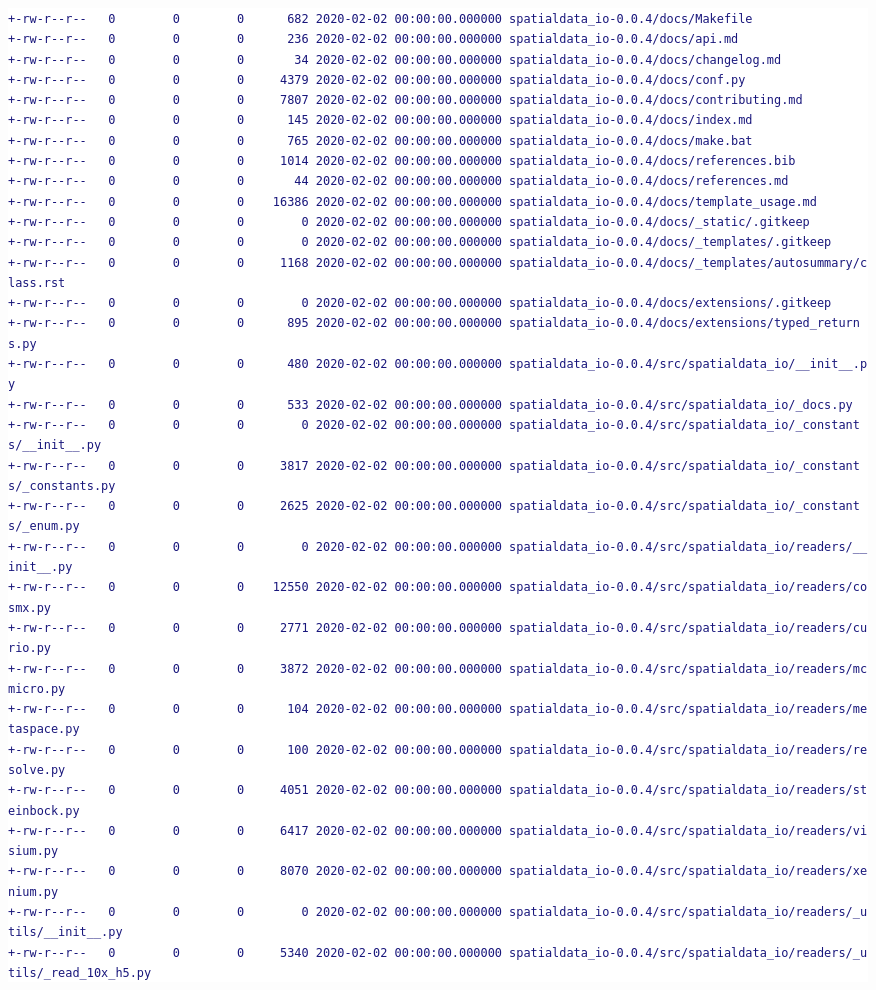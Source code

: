 ```diff
+-rw-r--r--   0        0        0      682 2020-02-02 00:00:00.000000 spatialdata_io-0.0.4/docs/Makefile
+-rw-r--r--   0        0        0      236 2020-02-02 00:00:00.000000 spatialdata_io-0.0.4/docs/api.md
+-rw-r--r--   0        0        0       34 2020-02-02 00:00:00.000000 spatialdata_io-0.0.4/docs/changelog.md
+-rw-r--r--   0        0        0     4379 2020-02-02 00:00:00.000000 spatialdata_io-0.0.4/docs/conf.py
+-rw-r--r--   0        0        0     7807 2020-02-02 00:00:00.000000 spatialdata_io-0.0.4/docs/contributing.md
+-rw-r--r--   0        0        0      145 2020-02-02 00:00:00.000000 spatialdata_io-0.0.4/docs/index.md
+-rw-r--r--   0        0        0      765 2020-02-02 00:00:00.000000 spatialdata_io-0.0.4/docs/make.bat
+-rw-r--r--   0        0        0     1014 2020-02-02 00:00:00.000000 spatialdata_io-0.0.4/docs/references.bib
+-rw-r--r--   0        0        0       44 2020-02-02 00:00:00.000000 spatialdata_io-0.0.4/docs/references.md
+-rw-r--r--   0        0        0    16386 2020-02-02 00:00:00.000000 spatialdata_io-0.0.4/docs/template_usage.md
+-rw-r--r--   0        0        0        0 2020-02-02 00:00:00.000000 spatialdata_io-0.0.4/docs/_static/.gitkeep
+-rw-r--r--   0        0        0        0 2020-02-02 00:00:00.000000 spatialdata_io-0.0.4/docs/_templates/.gitkeep
+-rw-r--r--   0        0        0     1168 2020-02-02 00:00:00.000000 spatialdata_io-0.0.4/docs/_templates/autosummary/class.rst
+-rw-r--r--   0        0        0        0 2020-02-02 00:00:00.000000 spatialdata_io-0.0.4/docs/extensions/.gitkeep
+-rw-r--r--   0        0        0      895 2020-02-02 00:00:00.000000 spatialdata_io-0.0.4/docs/extensions/typed_returns.py
+-rw-r--r--   0        0        0      480 2020-02-02 00:00:00.000000 spatialdata_io-0.0.4/src/spatialdata_io/__init__.py
+-rw-r--r--   0        0        0      533 2020-02-02 00:00:00.000000 spatialdata_io-0.0.4/src/spatialdata_io/_docs.py
+-rw-r--r--   0        0        0        0 2020-02-02 00:00:00.000000 spatialdata_io-0.0.4/src/spatialdata_io/_constants/__init__.py
+-rw-r--r--   0        0        0     3817 2020-02-02 00:00:00.000000 spatialdata_io-0.0.4/src/spatialdata_io/_constants/_constants.py
+-rw-r--r--   0        0        0     2625 2020-02-02 00:00:00.000000 spatialdata_io-0.0.4/src/spatialdata_io/_constants/_enum.py
+-rw-r--r--   0        0        0        0 2020-02-02 00:00:00.000000 spatialdata_io-0.0.4/src/spatialdata_io/readers/__init__.py
+-rw-r--r--   0        0        0    12550 2020-02-02 00:00:00.000000 spatialdata_io-0.0.4/src/spatialdata_io/readers/cosmx.py
+-rw-r--r--   0        0        0     2771 2020-02-02 00:00:00.000000 spatialdata_io-0.0.4/src/spatialdata_io/readers/curio.py
+-rw-r--r--   0        0        0     3872 2020-02-02 00:00:00.000000 spatialdata_io-0.0.4/src/spatialdata_io/readers/mcmicro.py
+-rw-r--r--   0        0        0      104 2020-02-02 00:00:00.000000 spatialdata_io-0.0.4/src/spatialdata_io/readers/metaspace.py
+-rw-r--r--   0        0        0      100 2020-02-02 00:00:00.000000 spatialdata_io-0.0.4/src/spatialdata_io/readers/resolve.py
+-rw-r--r--   0        0        0     4051 2020-02-02 00:00:00.000000 spatialdata_io-0.0.4/src/spatialdata_io/readers/steinbock.py
+-rw-r--r--   0        0        0     6417 2020-02-02 00:00:00.000000 spatialdata_io-0.0.4/src/spatialdata_io/readers/visium.py
+-rw-r--r--   0        0        0     8070 2020-02-02 00:00:00.000000 spatialdata_io-0.0.4/src/spatialdata_io/readers/xenium.py
+-rw-r--r--   0        0        0        0 2020-02-02 00:00:00.000000 spatialdata_io-0.0.4/src/spatialdata_io/readers/_utils/__init__.py
+-rw-r--r--   0        0        0     5340 2020-02-02 00:00:00.000000 spatialdata_io-0.0.4/src/spatialdata_io/readers/_utils/_read_10x_h5.py
```